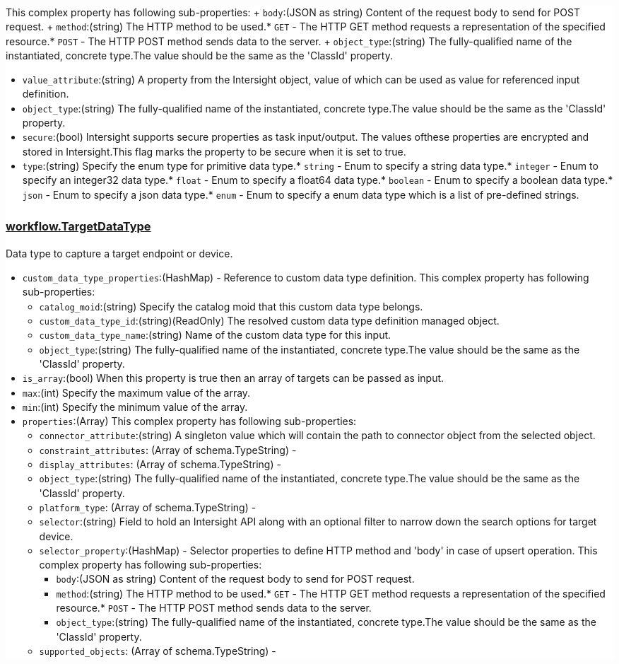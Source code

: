 This complex property has following sub-properties:
    + `body`:(JSON as string) Content of the request body to send for POST request. 
    + `method`:(string) The HTTP method to be used.* `GET` - The HTTP GET method requests a representation of the specified resource.* `POST` - The HTTP POST method sends data to the server. 
    + `object_type`:(string) The fully-qualified name of the instantiated, concrete type.The value should be the same as the 'ClassId' property. 
  + `value_attribute`:(string) A property from the Intersight object, value of which can be used as value for referenced input definition. 
  + `object_type`:(string) The fully-qualified name of the instantiated, concrete type.The value should be the same as the 'ClassId' property. 
  + `secure`:(bool) Intersight supports secure properties as task input/output. The values ofthese properties are encrypted and stored in Intersight.This flag marks the property to be secure when it is set to true. 
  + `type`:(string) Specify the enum type for primitive data type.* `string` - Enum to specify a string data type.* `integer` - Enum to specify an integer32 data type.* `float` - Enum to specify a float64 data type.* `boolean` - Enum to specify a boolean data type.* `json` - Enum to specify a json data type.* `enum` - Enum to specify a enum data type which is a list of pre-defined strings. 

### [workflow.TargetDataType](#argument-reference)
Data type to capture a target endpoint or device.
* `custom_data_type_properties`:(HashMap) - Reference to custom data type definition. 
This complex property has following sub-properties:
  + `catalog_moid`:(string) Specify the catalog moid that this custom data type belongs. 
  + `custom_data_type_id`:(string)(ReadOnly) The resolved custom data type definition managed object. 
  + `custom_data_type_name`:(string) Name of the custom data type for this input. 
  + `object_type`:(string) The fully-qualified name of the instantiated, concrete type.The value should be the same as the 'ClassId' property. 
* `is_array`:(bool) When this property is true then an array of targets can be passed as input. 
* `max`:(int) Specify the maximum value of the array. 
* `min`:(int) Specify the minimum value of the array. 
* `properties`:(Array)
This complex property has following sub-properties:
  + `connector_attribute`:(string) A singleton value which will contain the path to connector object from the selected object. 
  + `constraint_attributes`:
                (Array of schema.TypeString) -
  + `display_attributes`:
                (Array of schema.TypeString) -
  + `object_type`:(string) The fully-qualified name of the instantiated, concrete type.The value should be the same as the 'ClassId' property. 
  + `platform_type`:
                (Array of schema.TypeString) -
  + `selector`:(string) Field to hold an Intersight API along with an optional filter to narrow down the search options for target device. 
  + `selector_property`:(HashMap) - Selector properties to define HTTP method and 'body' in case of upsert operation. 
This complex property has following sub-properties:
    + `body`:(JSON as string) Content of the request body to send for POST request. 
    + `method`:(string) The HTTP method to be used.* `GET` - The HTTP GET method requests a representation of the specified resource.* `POST` - The HTTP POST method sends data to the server. 
    + `object_type`:(string) The fully-qualified name of the instantiated, concrete type.The value should be the same as the 'ClassId' property. 
  + `supported_objects`:
                (Array of schema.TypeString) -
  